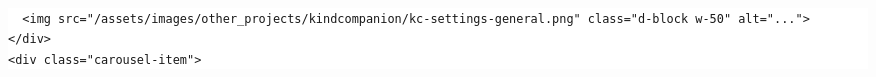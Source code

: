       <img src="/assets/images/other_projects/kindcompanion/kc-settings-general.png" class="d-block w-50" alt="...">
    </div>
    <div class="carousel-item">